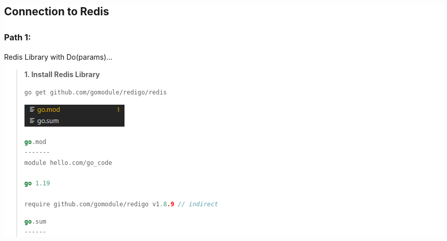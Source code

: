 

## Connection to Redis

### Path 1:

Redis Library with Do(params)...

> **1. Install Redis Library**
>
> `go get github.com/gomodule/redigo/redis`
>
> ![image-20220822195655787](images/image-20220822195655787.png)
>
> ```go
> go.mod
> -------
> module hello.com/go_code
> 
> go 1.19
> 
> require github.com/gomodule/redigo v1.8.9 // indirect
> 
> ```
>
> ```go
> go.sum
> ------
